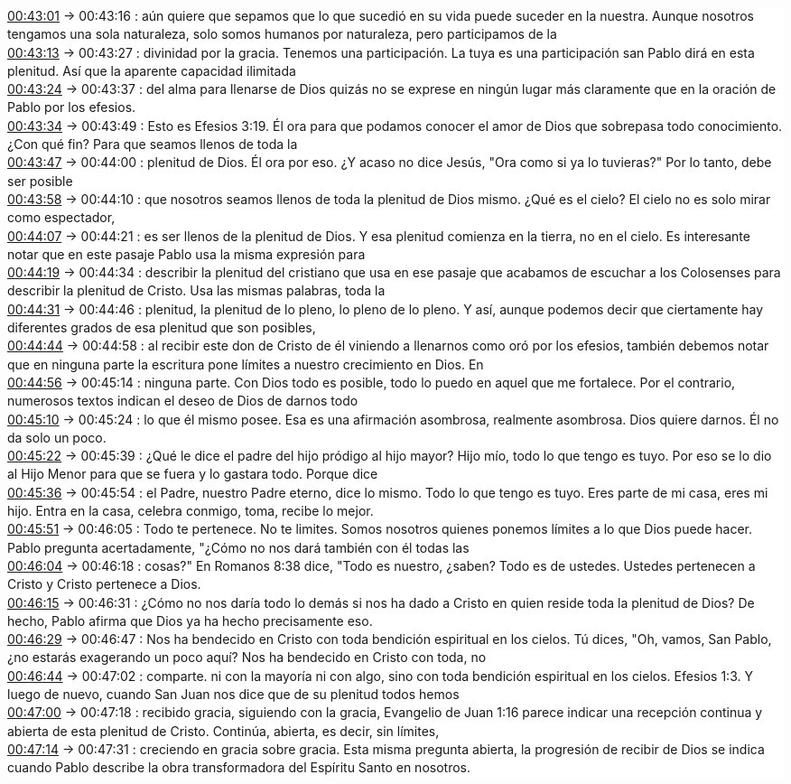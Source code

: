 [00:43:01](https://www.youtube.com/watch?v=PWDKV2AOXAI&t=2580.92s&t=2581s) -> 00:43:16 : aún quiere que sepamos que lo que sucedió en su vida puede suceder en la nuestra. Aunque nosotros tengamos una sola naturaleza, solo somos humanos por naturaleza, pero participamos de la  
[00:43:13](https://www.youtube.com/watch?v=PWDKV2AOXAI&t=2593.28s&t=2593s) -> 00:43:27 : divinidad por la gracia. Tenemos una participación. La tuya es una participación san Pablo dirá en esta plenitud. Así que la aparente capacidad ilimitada  
[00:43:24](https://www.youtube.com/watch?v=PWDKV2AOXAI&t=2604.44s&t=2604s) -> 00:43:37 : del alma para llenarse de Dios quizás no se exprese en ningún lugar más claramente que en la oración de Pablo por los efesios.  
[00:43:34](https://www.youtube.com/watch?v=PWDKV2AOXAI&t=2614.44s&t=2614s) -> 00:43:49 : Esto es Efesios 3:19. Él ora para que podamos conocer el amor de Dios que sobrepasa todo conocimiento. ¿Con qué fin? Para que seamos llenos de toda la  
[00:43:47](https://www.youtube.com/watch?v=PWDKV2AOXAI&t=2627.04s&t=2627s) -> 00:44:00 : plenitud de Dios. Él ora por eso. ¿Y acaso no dice Jesús, "Ora como si ya lo tuvieras?" Por lo tanto, debe ser posible  
[00:43:58](https://www.youtube.com/watch?v=PWDKV2AOXAI&t=2638.0s&t=2638s) -> 00:44:10 : que nosotros seamos llenos de toda la plenitud de Dios mismo. ¿Qué es el cielo? El cielo no es solo mirar como espectador,  
[00:44:07](https://www.youtube.com/watch?v=PWDKV2AOXAI&t=2647.48s&t=2647s) -> 00:44:21 : es ser llenos de la plenitud de Dios. Y esa plenitud comienza en la tierra, no en el cielo. Es interesante notar que en este pasaje Pablo usa la misma expresión para  
[00:44:19](https://www.youtube.com/watch?v=PWDKV2AOXAI&t=2658.72s&t=2659s) -> 00:44:34 : describir la plenitud del cristiano que usa en ese pasaje que acabamos de escuchar a los Colosenses para describir la plenitud de Cristo. Usa las mismas palabras, toda la  
[00:44:31](https://www.youtube.com/watch?v=PWDKV2AOXAI&t=2671.319s&t=2671s) -> 00:44:46 : plenitud, la plenitud de lo pleno, lo pleno de lo pleno. Y así, aunque podemos decir que ciertamente hay diferentes grados de esa plenitud que son posibles,  
[00:44:44](https://www.youtube.com/watch?v=PWDKV2AOXAI&t=2684.28s&t=2684s) -> 00:44:58 : al recibir este don de Cristo de él viniendo a llenarnos como oró por los efesios, también debemos notar que en ninguna parte la escritura pone límites a nuestro crecimiento en Dios. En  
[00:44:56](https://www.youtube.com/watch?v=PWDKV2AOXAI&t=2696.24s&t=2696s) -> 00:45:14 : ninguna parte. Con Dios todo es posible, todo lo puedo en aquel que me fortalece. Por el contrario, numerosos textos indican el deseo de Dios de darnos todo  
[00:45:10](https://www.youtube.com/watch?v=PWDKV2AOXAI&t=2710.359s&t=2710s) -> 00:45:24 : lo que él mismo posee. Esa es una afirmación asombrosa, realmente asombrosa. Dios quiere darnos. Él no da solo un poco.  
[00:45:22](https://www.youtube.com/watch?v=PWDKV2AOXAI&t=2722.119s&t=2722s) -> 00:45:39 : ¿Qué le dice el padre del hijo pródigo al hijo mayor? Hijo mío, todo lo que tengo es tuyo. Por eso se lo dio al Hijo Menor para que se fuera y lo gastara todo. Porque dice  
[00:45:36](https://www.youtube.com/watch?v=PWDKV2AOXAI&t=2736.119s&t=2736s) -> 00:45:54 : el Padre, nuestro Padre eterno, dice lo mismo. Todo lo que tengo es tuyo. Eres parte de mi casa, eres mi hijo. Entra en la casa, celebra conmigo, toma, recibe lo mejor.  
[00:45:51](https://www.youtube.com/watch?v=PWDKV2AOXAI&t=2750.72s&t=2751s) -> 00:46:05 : Todo te pertenece. No te limites. Somos nosotros quienes ponemos límites a lo que Dios puede hacer. Pablo pregunta acertadamente, "¿Cómo no nos dará también con él todas las  
[00:46:04](https://www.youtube.com/watch?v=PWDKV2AOXAI&t=2763.599s&t=2764s) -> 00:46:18 : cosas?" En Romanos 8:38 dice, "Todo es nuestro, ¿saben? Todo es de ustedes. Ustedes pertenecen a Cristo y Cristo pertenece a Dios.  
[00:46:15](https://www.youtube.com/watch?v=PWDKV2AOXAI&t=2775.48s&t=2775s) -> 00:46:31 : ¿Cómo no nos daría todo lo demás si nos ha dado a Cristo en quien reside toda la plenitud de Dios? De hecho, Pablo afirma que Dios ya ha hecho precisamente eso.  
[00:46:29](https://www.youtube.com/watch?v=PWDKV2AOXAI&t=2788.88s&t=2789s) -> 00:46:47 : Nos ha bendecido en Cristo con toda bendición espiritual en los cielos. Tú dices, "Oh, vamos, San Pablo, ¿no estarás exagerando un poco aquí? Nos ha bendecido en Cristo con toda, no  
[00:46:44](https://www.youtube.com/watch?v=PWDKV2AOXAI&t=2803.839s&t=2804s) -> 00:47:02 : comparte. ni con la mayoría ni con algo, sino con toda bendición espiritual en los cielos. Efesios 1:3. Y luego de nuevo, cuando San Juan nos dice que de su plenitud todos hemos  
[00:47:00](https://www.youtube.com/watch?v=PWDKV2AOXAI&t=2819.8s&t=2820s) -> 00:47:18 : recibido gracia, siguiendo con la gracia, Evangelio de Juan 1:16 parece indicar una recepción continua y abierta de esta plenitud de Cristo. Continúa, abierta, es decir, sin límites,  
[00:47:14](https://www.youtube.com/watch?v=PWDKV2AOXAI&t=2833.839s&t=2834s) -> 00:47:31 : creciendo en gracia sobre gracia. Esta misma pregunta abierta, la progresión de recibir de Dios se indica cuando Pablo describe la obra transformadora del Espíritu Santo en nosotros.  